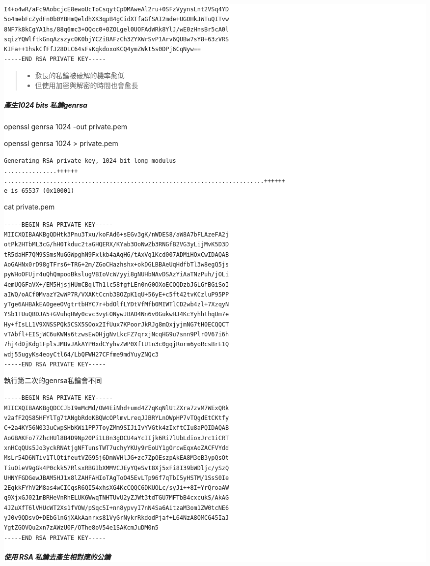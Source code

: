 ```
I4+o4wR/aFc9AobcjcE8ewoUcToCsqytCpDMAweAl2ru+0SFzVyynsLnt2VSq4YD
5o4mebFcZydFn0b0YBHmQeldhXK3qpB4gCidXTfaGfSAI2mde+UGOHkJWTuQITvw
8NF7k8kCgYA1hs/88q6mc3+OQcc0+0ZOLgel0UOFAdWRk8YlJ/wE0zHnsBr5cA0l
sqizYQWlftkGnqAzszycOK0bjYCZiBAFzCh3ZYXWrSvP1Arv6QUBw7sY8+63zVRS
KIFa++1hskCfFfJ28DLC64sFsKqkdoxoKCQ4ymZWkt5s0DPj6CqNyw==
-----END RSA PRIVATE KEY-----
```

>* 愈長的私鑰被破解的機率愈低
>* 但使用加密與解密的時間也會愈長

##### 產生1024 bits 私鑰genrsa

openssl genrsa 1024 -out private.pem

openssl genrsa 1024 > private.pem
```
Generating RSA private key, 1024 bit long modulus
...............++++++
..........................................................................++++++
e is 65537 (0x10001)
```
cat private.pem
```
-----BEGIN RSA PRIVATE KEY-----
MIICXQIBAAKBgQDHtk3Pnu3Txu/koFAd6+sEGv3gK/nWDES8/aW8A7bFLAzeFA2j
otPk2HTbML3cG/hH0Tkduc2taGHQERX/KYab3OoNwZb3RNGfB2VG3yLijMvK5D3D
tR5daHF7QM9SSmsMuGGWpghN9Fxlkb4aAqH6/tAxVq1Kcd007ADMiHOxCwIDAQAB
AoGAHNx0rD98gTFrs6+TRG+2m/ZGoCHazhshx+okDGLBBAeUqHdfbTl3w8egQ5js
pyWHoOFUjr4uQhQmpooBkslugVBIoVcW/yyi8gNUHbNAvDSAzYiAaTNzPuh/jOLi
4emUQGFaVX+/EM5HjsjHUmCBqlTh1lc58fgfLEn0nG0OXoECQQDzbJGLGfBGiSoI
aIWQ/oACf0MvazY2wWP7R/VXAKtCcnb3BOZpK1qU+56yE+c5ft42tvKCzluP95PP
yTge6AHBAkEA0geeOVgtrtbHYC7r+bdOlfLYDtVfMfb0MIWTlCD2wb4zl+7XzqyN
YSb1TUuQBDJA5+GVuhqHWy0cvc3vyEONywJBAO4Nn6v0GukwHJ4KcYyhhthqUm7e
Hy+fIsLL1V9XNSSPQk5CSX5SOox2IfUux7KPoorJkRJg8mQxjyjmNG7tH0ECQQCT
vTAbfl+EISjWC6uKWNs6tzwsEwOHjgNvLkcFZ7qrxjNcqHG9u7snn9Plr0V67i6h
7hj4dDjKdg1FplsJMBvJAkAYP0xdCYyhvZWP0XftU1n3c0gqjRorm6yoRcsBrE1Q
wdj55ugyKs4eoyCtl64/LbQFWH27CFfme9mdYuyZNQc3
-----END RSA PRIVATE KEY-----
```
執行第二次的genrsa私鑰會不同
```
-----BEGIN RSA PRIVATE KEY-----
MIICXQIBAAKBgQDCCJbI9mMcMd/OW4EiNhd+umd4Z7qKqNlUtZXra7zvM7WExQRk
v2afF2QS85HFYlTg7tANgbRdoKBQWcOPlmvLreqJJBRYLnOWpHP7vTQgdEtCKtfy
C+2a4KY56N033uCwpSHbKWi1PP7ToyZMm9SIJiIvYVGtk4zIxftCIu8aPQIDAQAB
AoGBAKFo77ZhcHUl8B4D9Np20Pi1LBn3gDCU4aYcIIjk6Ri7lUbLdioxJrc1iCRT
xnHCqQUs5Jo3yckRNAtjgNFTunsTWT7uchyYKUy9rEoUY1gOrcwEqxAoZACFVYdd
MsLr54D6NTiv1TlQtifeutVZG95j6DmWVHlJG+zc7ZpOEszpAkEA8M3eB3ypQsOt
TiuOieV9gGk4P0ckk57RlsxRBGIbXMMVCJEyYQeSvt8Xj5xFi8I39bWDljc/ySzQ
UHNYFGDGewJBAM5HJ1x8lZAHFAHIoTAgToO45EvLTp96f7qTbI5yHSTM/1SsS0Ie
2EqkkFYhV2M8as4wCICqsR6QI54xhsXG4KcCQQC6DKUOLc/syJi++8I+YrQroaAW
q9XjxGJ021mBRHeVnRhELUK6WwqTNHTUvU2yZJWt3tdTGU7MFTbB4cxcukS/AkAG
4JZuXfT6lVHUcWT2Xs1fVOW/pSqc5I+nn8ypvyI7nN4Sa6AitzaM3om1ZW0tcNE6
yJ0v9QDsvO+DEbGlnGjXAkAanrxs81VyGrNykrRkdodPjaf+L64NzA8OMCG45IaJ
YgtZGOVQu2xn7zAWzU0F/OThe8oV54e1SAKcmJuDM0n5
-----END RSA PRIVATE KEY-----
```
##### 使用 RSA 私鑰去產生相對應的公鑰

